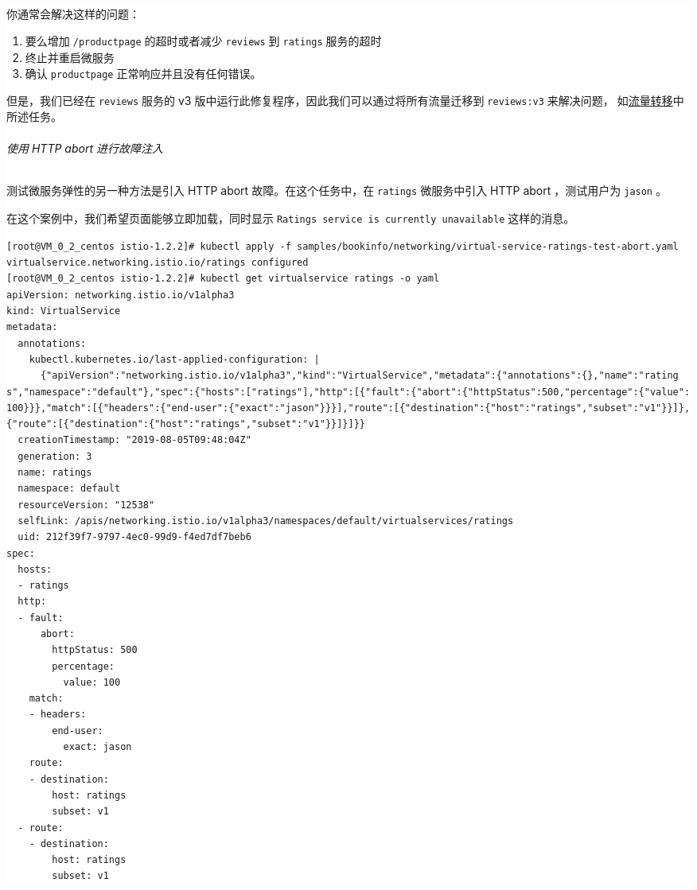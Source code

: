 你通常会解决这样的问题：

1. 要么增加 `/productpage` 的超时或者减少 `reviews` 到 `ratings` 服务的超时
2. 终止并重启微服务
3. 确认 `productpage` 正常响应并且没有任何错误。

但是，我们已经在 `reviews` 服务的 v3 版中运行此修复程序，因此我们可以通过将所有流量迁移到 `reviews:v3` 来解决问题， 如[流量转移](https://istio.io/zh/docs/tasks/traffic-management/traffic-shifting/)中所述任务。

###### 使用 HTTP abort 进行故障注入

测试微服务弹性的另一种方法是引入 HTTP abort 故障。在这个任务中，在 `ratings` 微服务中引入 HTTP abort ，测试用户为 `jason` 。

在这个案例中，我们希望页面能够立即加载，同时显示 `Ratings service is currently unavailable` 这样的消息。

```shell
[root@VM_0_2_centos istio-1.2.2]# kubectl apply -f samples/bookinfo/networking/virtual-service-ratings-test-abort.yaml
virtualservice.networking.istio.io/ratings configured
[root@VM_0_2_centos istio-1.2.2]# kubectl get virtualservice ratings -o yaml
apiVersion: networking.istio.io/v1alpha3
kind: VirtualService
metadata:
  annotations:
    kubectl.kubernetes.io/last-applied-configuration: |
      {"apiVersion":"networking.istio.io/v1alpha3","kind":"VirtualService","metadata":{"annotations":{},"name":"ratings","namespace":"default"},"spec":{"hosts":["ratings"],"http":[{"fault":{"abort":{"httpStatus":500,"percentage":{"value":100}}},"match":[{"headers":{"end-user":{"exact":"jason"}}}],"route":[{"destination":{"host":"ratings","subset":"v1"}}]},{"route":[{"destination":{"host":"ratings","subset":"v1"}}]}]}}
  creationTimestamp: "2019-08-05T09:48:04Z"
  generation: 3
  name: ratings
  namespace: default
  resourceVersion: "12538"
  selfLink: /apis/networking.istio.io/v1alpha3/namespaces/default/virtualservices/ratings
  uid: 212f39f7-9797-4ec0-99d9-f4ed7df7beb6
spec:
  hosts:
  - ratings
  http:
  - fault:
      abort:
        httpStatus: 500
        percentage:
          value: 100
    match:
    - headers:
        end-user:
          exact: jason
    route:
    - destination:
        host: ratings
        subset: v1
  - route:
    - destination:
        host: ratings
        subset: v1
```
